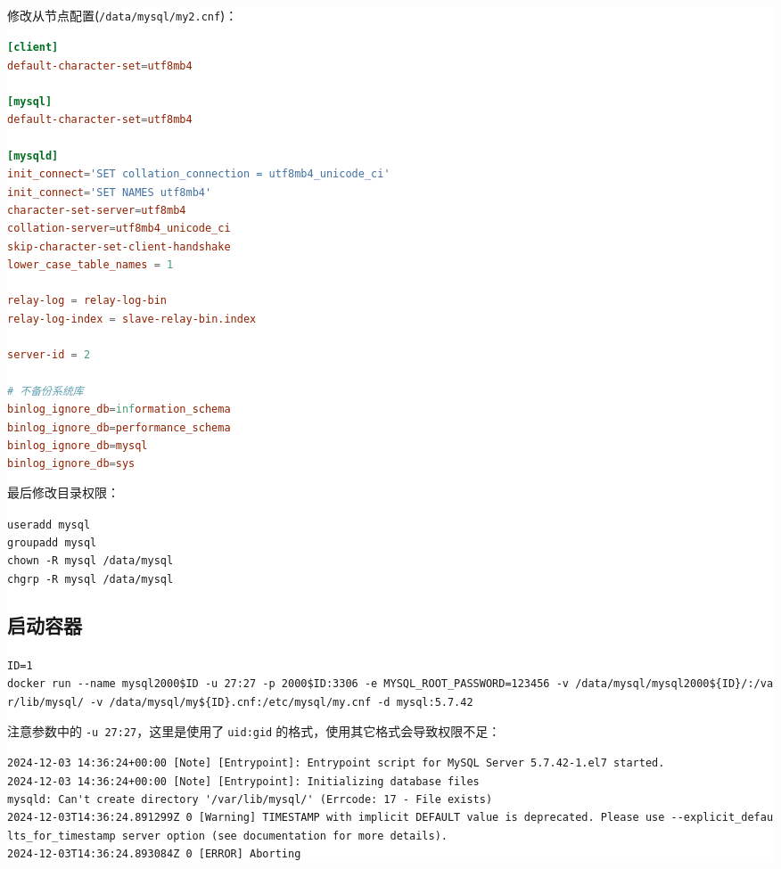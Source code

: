 修改从节点配置(`/data/mysql/my2.cnf`)：

```cnf
[client]
default-character-set=utf8mb4
 
[mysql]
default-character-set=utf8mb4
 
[mysqld]
init_connect='SET collation_connection = utf8mb4_unicode_ci'
init_connect='SET NAMES utf8mb4'
character-set-server=utf8mb4
collation-server=utf8mb4_unicode_ci
skip-character-set-client-handshake
lower_case_table_names = 1

relay-log = relay-log-bin
relay-log-index = slave-relay-bin.index 

server-id = 2

# 不备份系统库
binlog_ignore_db=information_schema
binlog_ignore_db=performance_schema
binlog_ignore_db=mysql
binlog_ignore_db=sys
```


最后修改目录权限：

```shell
useradd mysql
groupadd mysql
chown -R mysql /data/mysql
chgrp -R mysql /data/mysql
```

## 启动容器

```shell
ID=1
docker run --name mysql2000$ID -u 27:27 -p 2000$ID:3306 -e MYSQL_ROOT_PASSWORD=123456 -v /data/mysql/mysql2000${ID}/:/var/lib/mysql/ -v /data/mysql/my${ID}.cnf:/etc/mysql/my.cnf -d mysql:5.7.42
```

注意参数中的 `-u 27:27`，这里是使用了 `uid:gid` 的格式，使用其它格式会导致权限不足：

```log
2024-12-03 14:36:24+00:00 [Note] [Entrypoint]: Entrypoint script for MySQL Server 5.7.42-1.el7 started.
2024-12-03 14:36:24+00:00 [Note] [Entrypoint]: Initializing database files
mysqld: Can't create directory '/var/lib/mysql/' (Errcode: 17 - File exists)
2024-12-03T14:36:24.891299Z 0 [Warning] TIMESTAMP with implicit DEFAULT value is deprecated. Please use --explicit_defaults_for_timestamp server option (see documentation for more details).
2024-12-03T14:36:24.893084Z 0 [ERROR] Aborting
```
